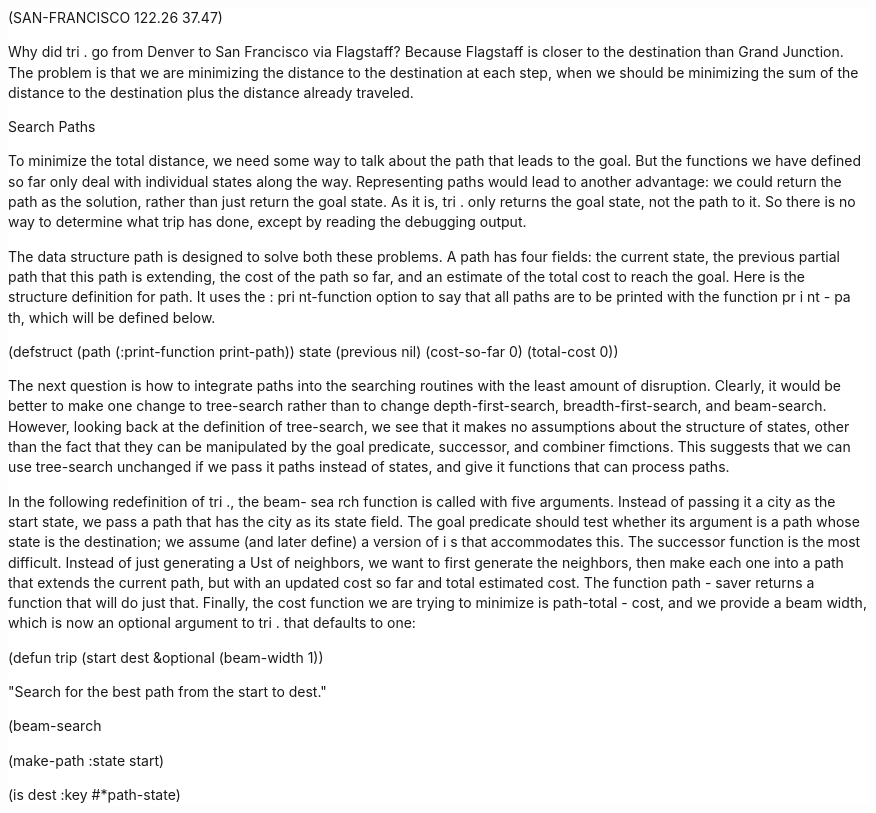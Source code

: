 (SAN-FRANCISCO 122.26 37.47) 

Why did tri . go from Denver to San Francisco via Flagstaff? Because Flagstaff is 
closer to the destination than Grand Junction. The problem is that we are minimizing 
the distance to the destination at each step, when we should be minimizing the sum 
of the distance to the destination plus the distance already traveled. 

<a id='page-200'></a>

Search Paths 

To minimize the total distance, we need some way to talk about the path that leads 
to the goal. But the functions we have defined so far only deal with individual states 
along the way. Representing paths would lead to another advantage: we could 
return the path as the solution, rather than just return the goal state. As it is, tri . 
only returns the goal state, not the path to it. So there is no way to determine what 
trip has done, except by reading the debugging output. 

The data structure path is designed to solve both these problems. A path has 
four fields: the current state, the previous partial path that this path is extending, 
the cost of the path so far, and an estimate of the total cost to reach the goal. Here is 
the structure definition for path. It uses the : pri nt-function option to say that all 
paths are to be printed with the function pr i nt - pa th, which will be defined below. 

(defstruct (path (:print-function print-path)) 
state (previous nil) (cost-so-far 0) (total-cost 0)) 

The next question is how to integrate paths into the searching routines with the 
least amount of disruption. Clearly, it would be better to make one change to 
tree-search rather than to change depth-first-search, breadth-first-search, 
and beam-search. However, looking back at the definition of tree-search, we see 
that it makes no assumptions about the structure of states, other than the fact that 
they can be manipulated by the goal predicate, successor, and combiner fimctions. 
This suggests that we can use tree-search unchanged if we pass it paths instead of 
states, and give it functions that can process paths. 

In the following redefinition of tri ., the beam- sea rch function is called with five 
arguments. Instead of passing it a city as the start state, we pass a path that has 
the city as its state field. The goal predicate should test whether its argument is a 
path whose state is the destination; we assume (and later define) a version of i s that 
accommodates this. The successor function is the most difficult. Instead of just 
generating a Ust of neighbors, we want to first generate the neighbors, then make 
each one into a path that extends the current path, but with an updated cost so far 
and total estimated cost. The function path - saver returns a function that will do just 
that. Finally, the cost function we are trying to minimize is path-total - cost, and 
we provide a beam width, which is now an optional argument to tri . that defaults 
to one: 

(defun trip (start dest &optional (beam-width 1)) 

"Search for the best path from the start to dest." 

(beam-search 

(make-path :state start) 

(is dest :key #*path-state) 
